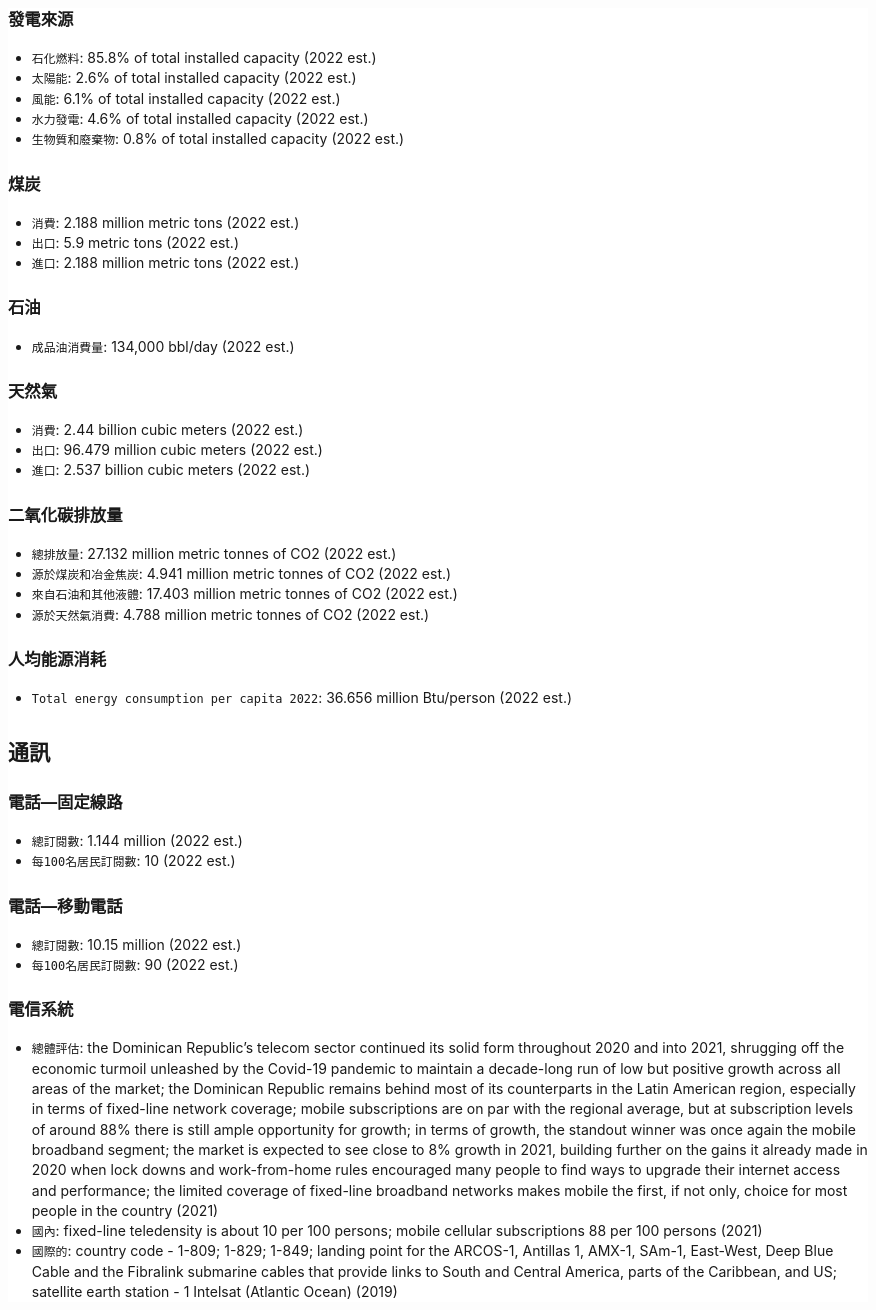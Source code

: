 ### 發電來源
- `石化燃料`: 85.8% of total installed capacity (2022 est.)
- `太陽能`: 2.6% of total installed capacity (2022 est.)
- `風能`: 6.1% of total installed capacity (2022 est.)
- `水力發電`: 4.6% of total installed capacity (2022 est.)
- `生物質和廢棄物`: 0.8% of total installed capacity (2022 est.)

### 煤炭
- `消費`: 2.188 million metric tons (2022 est.)
- `出口`: 5.9 metric tons (2022 est.)
- `進口`: 2.188 million metric tons (2022 est.)

### 石油
- `成品油消費量`: 134,000 bbl/day (2022 est.)

### 天然氣
- `消費`: 2.44 billion cubic meters (2022 est.)
- `出口`: 96.479 million cubic meters (2022 est.)
- `進口`: 2.537 billion cubic meters (2022 est.)

### 二氧化碳排放量
- `總排放量`: 27.132 million metric tonnes of CO2 (2022 est.)
- `源於煤炭和冶金焦炭`: 4.941 million metric tonnes of CO2 (2022 est.)
- `來自石油和其他液體`: 17.403 million metric tonnes of CO2 (2022 est.)
- `源於天然氣消費`: 4.788 million metric tonnes of CO2 (2022 est.)

### 人均能源消耗
- `Total energy consumption per capita 2022`: 36.656 million Btu/person (2022 est.)

## 通訊

### 電話—固定線路
- `總訂閱數`: 1.144 million (2022 est.)
- `每100名居民訂閱數`: 10 (2022 est.)

### 電話—移動電話
- `總訂閱數`: 10.15 million (2022 est.)
- `每100名居民訂閱數`: 90 (2022 est.)

### 電信系統
- `總體評估`: the Dominican Republic’s telecom sector continued its solid form throughout 2020 and into 2021, shrugging off the economic turmoil unleashed by the Covid-19 pandemic to maintain a decade-long run of low but positive growth across all areas of the market; the Dominican Republic remains behind most of its counterparts in the Latin American region, especially in terms of fixed-line network coverage; mobile subscriptions are on par with the regional average, but at subscription levels of around 88% there is still ample opportunity for growth; in terms of growth, the standout winner was once again the mobile broadband segment; the market is expected to see close to 8% growth in 2021, building further on the gains it already made in 2020 when lock downs and work-from-home rules encouraged many people to find ways to upgrade their internet access and performance; the limited coverage of fixed-line broadband networks makes mobile the first, if not only, choice for most people in the country (2021)
- `國內`: fixed-line teledensity is about 10 per 100 persons; mobile cellular subscriptions 88 per 100 persons (2021)
- `國際的`: country code - 1-809; 1-829; 1-849; landing point for the ARCOS-1, Antillas 1, AMX-1, SAm-1, East-West, Deep Blue Cable and the Fibralink submarine cables that provide links to South and Central America, parts of the Caribbean, and US; satellite earth station - 1 Intelsat (Atlantic Ocean) (2019)

